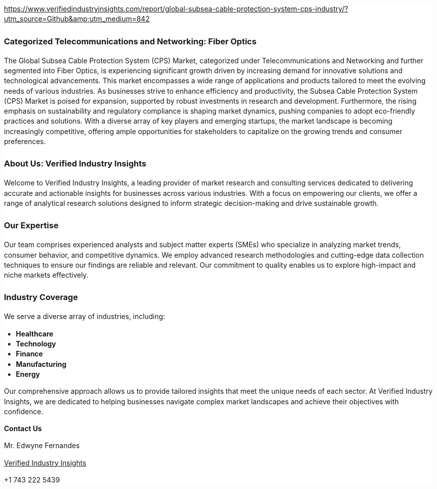 </strong><a href="https://www.verifiedindustryinsights.com/report/global-subsea-cable-protection-system-cps-industry/?utm_source=Github&amp;utm_medium=842">https://www.verifiedindustryinsights.com/report/global-subsea-cable-protection-system-cps-industry/?utm_source=Github&amp;utm_medium=842</a>&nbsp;</p><h3>Categorized Telecommunications and Networking: Fiber Optics </h3><p>The Global Subsea Cable Protection System (CPS) Market, categorized under Telecommunications and Networking and further segmented into Fiber Optics, is experiencing significant growth driven by increasing demand for innovative solutions and technological advancements. This market encompasses a wide range of applications and products tailored to meet the evolving needs of various industries. As businesses strive to enhance efficiency and productivity, the Subsea Cable Protection System (CPS) Market is poised for expansion, supported by robust investments in research and development. Furthermore, the rising emphasis on sustainability and regulatory compliance is shaping market dynamics, pushing companies to adopt eco-friendly practices and solutions. With a diverse array of key players and emerging startups, the market landscape is becoming increasingly competitive, offering ample opportunities for stakeholders to capitalize on the growing trends and consumer preferences.</p><h3>About Us: Verified Industry Insights</h3><p>Welcome to Verified Industry Insights, a leading provider of market research and consulting services dedicated to delivering accurate and actionable insights for businesses across various industries. With a focus on empowering our clients, we offer a range of analytical research solutions designed to inform strategic decision-making and drive sustainable growth.</p><h3>Our Expertise</h3><p>Our team comprises experienced analysts and subject matter experts (SMEs) who specialize in analyzing market trends, consumer behavior, and competitive dynamics. We employ advanced research methodologies and cutting-edge data collection techniques to ensure our findings are reliable and relevant. Our commitment to quality enables us to explore high-impact and niche markets effectively.</p><h3>Industry Coverage</h3><p>We serve a diverse array of industries, including:</p><ul><li><strong>Healthcare</strong></li><li><strong>Technology</strong></li><li><strong>Finance</strong></li><li><strong>Manufacturing</strong></li><li><strong>Energy</strong></li></ul><p>Our comprehensive approach allows us to provide tailored insights that meet the unique needs of each sector. At Verified Industry Insights, we are dedicated to helping businesses navigate complex market landscapes and achieve their objectives with confidence.</p><p><strong>Contact Us</strong></p><p>Mr. Edwyne Fernandes</p><p><a href="https://www.verifiedindustryinsights.com/">Verified Industry Insights</a></p><p>+1 743 222 5439</p>
